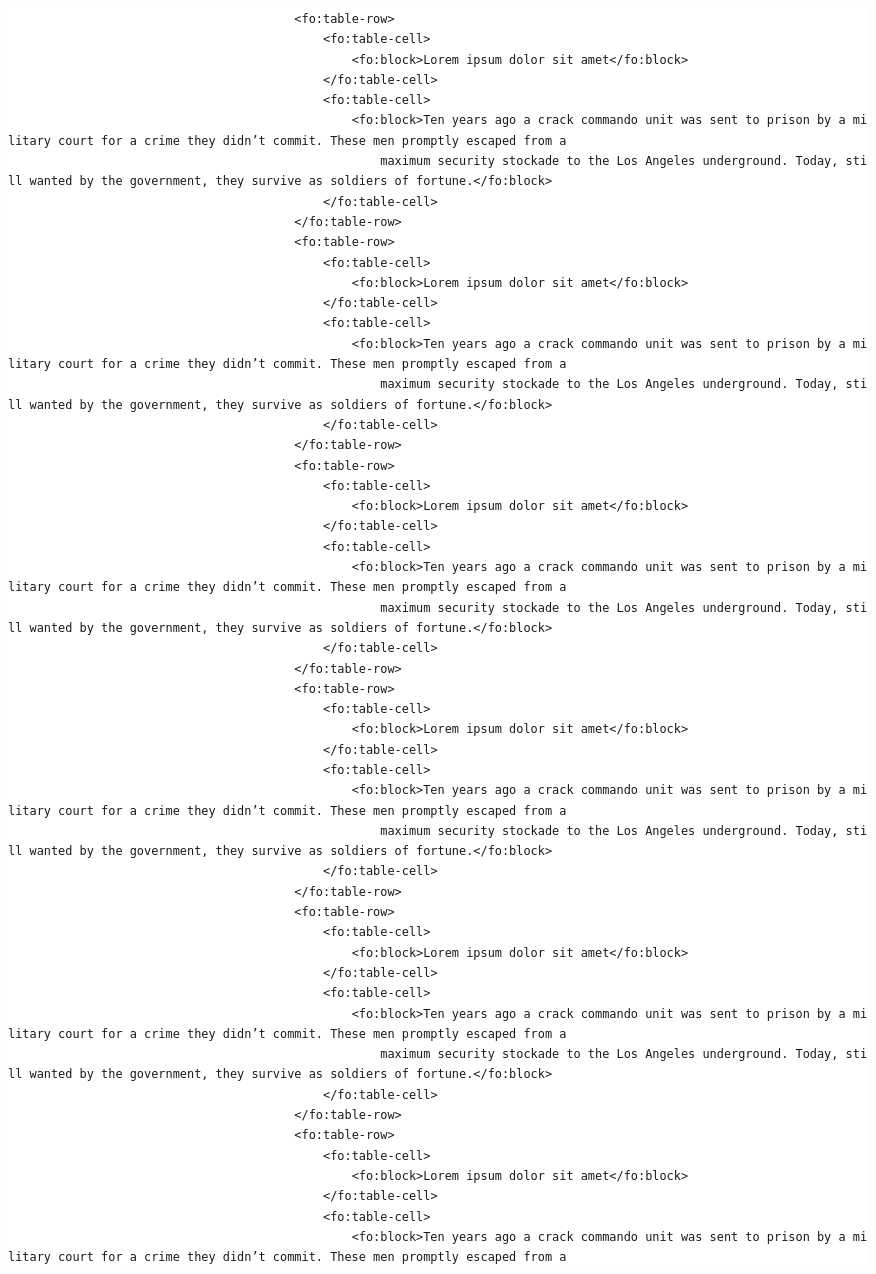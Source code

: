 ```
                                        <fo:table-row>
                                            <fo:table-cell>
                                                <fo:block>Lorem ipsum dolor sit amet</fo:block>
                                            </fo:table-cell>
                                            <fo:table-cell>
                                                <fo:block>Ten years ago a crack commando unit was sent to prison by a military court for a crime they didn’t commit. These men promptly escaped from a
                                                    maximum security stockade to the Los Angeles underground. Today, still wanted by the government, they survive as soldiers of fortune.</fo:block>
                                            </fo:table-cell>
                                        </fo:table-row>
                                        <fo:table-row>
                                            <fo:table-cell>
                                                <fo:block>Lorem ipsum dolor sit amet</fo:block>
                                            </fo:table-cell>
                                            <fo:table-cell>
                                                <fo:block>Ten years ago a crack commando unit was sent to prison by a military court for a crime they didn’t commit. These men promptly escaped from a
                                                    maximum security stockade to the Los Angeles underground. Today, still wanted by the government, they survive as soldiers of fortune.</fo:block>
                                            </fo:table-cell>
                                        </fo:table-row>
                                        <fo:table-row>
                                            <fo:table-cell>
                                                <fo:block>Lorem ipsum dolor sit amet</fo:block>
                                            </fo:table-cell>
                                            <fo:table-cell>
                                                <fo:block>Ten years ago a crack commando unit was sent to prison by a military court for a crime they didn’t commit. These men promptly escaped from a
                                                    maximum security stockade to the Los Angeles underground. Today, still wanted by the government, they survive as soldiers of fortune.</fo:block>
                                            </fo:table-cell>
                                        </fo:table-row>
                                        <fo:table-row>
                                            <fo:table-cell>
                                                <fo:block>Lorem ipsum dolor sit amet</fo:block>
                                            </fo:table-cell>
                                            <fo:table-cell>
                                                <fo:block>Ten years ago a crack commando unit was sent to prison by a military court for a crime they didn’t commit. These men promptly escaped from a
                                                    maximum security stockade to the Los Angeles underground. Today, still wanted by the government, they survive as soldiers of fortune.</fo:block>
                                            </fo:table-cell>
                                        </fo:table-row>
                                        <fo:table-row>
                                            <fo:table-cell>
                                                <fo:block>Lorem ipsum dolor sit amet</fo:block>
                                            </fo:table-cell>
                                            <fo:table-cell>
                                                <fo:block>Ten years ago a crack commando unit was sent to prison by a military court for a crime they didn’t commit. These men promptly escaped from a
                                                    maximum security stockade to the Los Angeles underground. Today, still wanted by the government, they survive as soldiers of fortune.</fo:block>
                                            </fo:table-cell>
                                        </fo:table-row>
                                        <fo:table-row>
                                            <fo:table-cell>
                                                <fo:block>Lorem ipsum dolor sit amet</fo:block>
                                            </fo:table-cell>
                                            <fo:table-cell>
                                                <fo:block>Ten years ago a crack commando unit was sent to prison by a military court for a crime they didn’t commit. These men promptly escaped from a
```